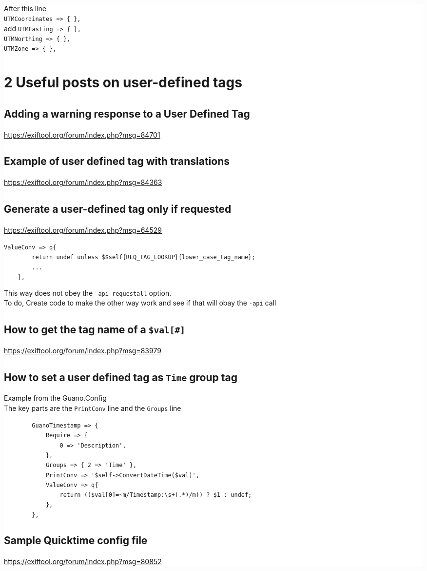 After this line  
`UTMCoordinates => { },`  
add
`UTMEasting => { },`  
`UTMNorthing => { },`  
`UTMZone => { },`  
  
# 2 Useful posts on user-defined tags  
  
## Adding a warning response to a User Defined Tag  
https://exiftool.org/forum/index.php?msg=84701  
  
## Example of user defined tag with translations  
https://exiftool.org/forum/index.php?msg=84363  
  
## Generate a user-defined tag only if requested  
https://exiftool.org/forum/index.php?msg=64529  
```  
ValueConv => q{  
        return undef unless $$self{REQ_TAG_LOOKUP}{lower_case_tag_name};  
        ...  
    },  
```  
This way does not obey the `-api requestall` option.  
To do, Create code to make the other way work and see if that will obay the `-api` call  
  
## How to get the tag name of a `$val[#]`  
https://exiftool.org/forum/index.php?msg=83979  
  
## How to set a user defined tag as `Time` group tag  
Example from the Guano.Config  
The key parts are the `PrintConv` line and the `Groups` line  
```  
        GuanoTimestamp => {  
            Require => {  
                0 => 'Description',  
            },  
            Groups => { 2 => 'Time' },  
            PrintConv => '$self->ConvertDateTime($val)',  
            ValueConv => q{  
                return (($val[0]=~m/Timestamp:\s+(.*)/m)) ? $1 : undef;  
            },  
        },  
```  
  
## Sample Quicktime config file  
https://exiftool.org/forum/index.php?msg=80852  
  